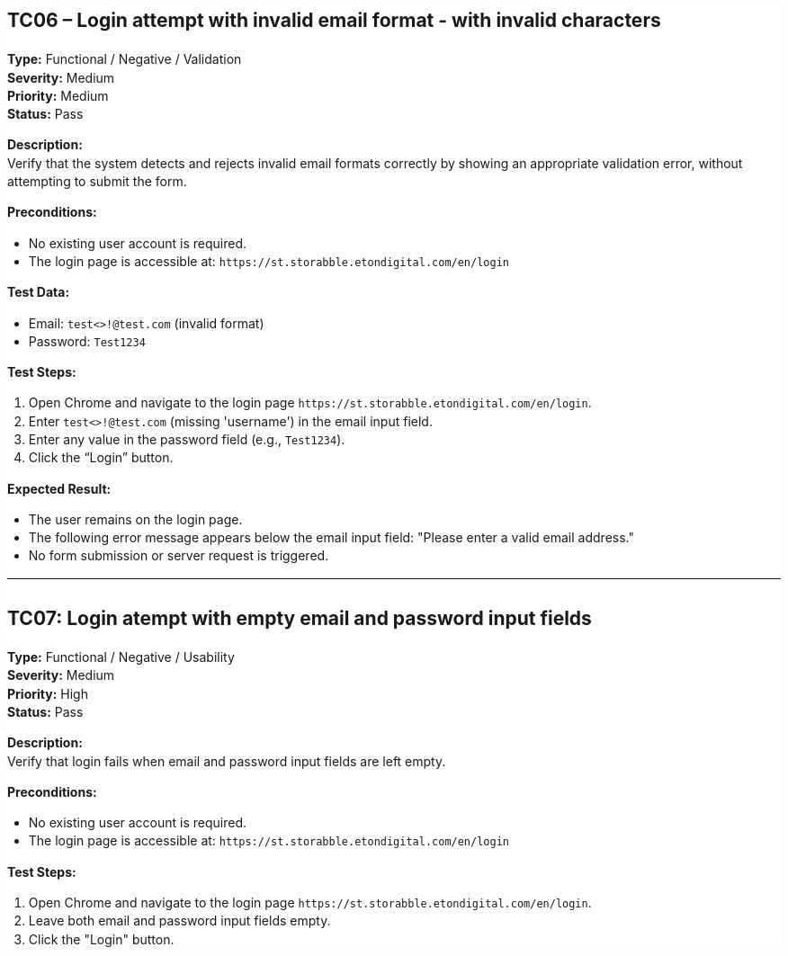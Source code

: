 
## TC06 – Login attempt with invalid email format - with invalid characters

**Type:** Functional / Negative / Validation  
**Severity:** Medium  
**Priority:** Medium  
**Status:** Pass

**Description:**  
Verify that the system detects and rejects invalid email formats correctly by showing an appropriate validation error, without attempting to submit the form.

**Preconditions:**  
- No existing user account is required.  
- The login page is accessible at: `https://st.storabble.etondigital.com/en/login`

**Test Data:**  
- Email: `test<>!@test.com` (invalid format)  
- Password: `Test1234`

**Test Steps:**
1. Open Chrome and navigate to the login page `https://st.storabble.etondigital.com/en/login`.
2. Enter `test<>!@test.com` (missing 'username') in the email input field.
3. Enter any value in the password field (e.g., `Test1234`).
4. Click the “Login” button.

**Expected Result:**  
- The user remains on the login page.  
- The following error message appears below the email input field: "Please enter a valid email address."  
- No form submission or server request is triggered.

---

## TC07: Login atempt with empty email and password input fields

**Type:** Functional / Negative / Usability  
**Severity:** Medium  
**Priority:** High  
**Status:** Pass 

**Description:**  
Verify that login fails when email and password input fields are left empty.

**Preconditions:**  
- No existing user account is required.  
- The login page is accessible at: `https://st.storabble.etondigital.com/en/login`

**Test Steps:**
1. Open Chrome and navigate to the login page `https://st.storabble.etondigital.com/en/login`.
2. Leave both email and password input fields empty.
3. Click the "Login" button.
